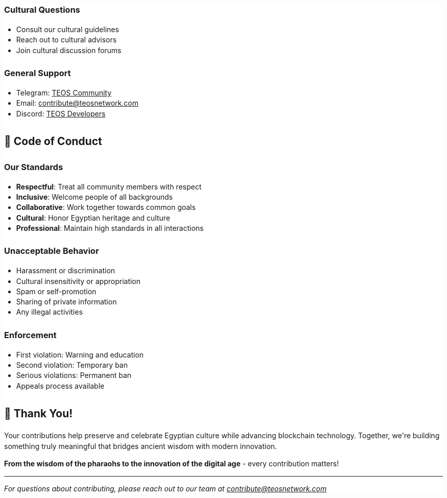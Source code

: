 ### Cultural Questions
- Consult our cultural guidelines
- Reach out to cultural advisors
- Join cultural discussion forums

### General Support
- Telegram: [TEOS Community](https://t.me/teosegypt)
- Email: contribute@teosnetwork.com
- Discord: [TEOS Developers](https://discord.gg/teosnetwork)

## 📜 Code of Conduct

### Our Standards
- **Respectful**: Treat all community members with respect
- **Inclusive**: Welcome people of all backgrounds
- **Collaborative**: Work together towards common goals
- **Cultural**: Honor Egyptian heritage and culture
- **Professional**: Maintain high standards in all interactions

### Unacceptable Behavior
- Harassment or discrimination
- Cultural insensitivity or appropriation
- Spam or self-promotion
- Sharing of private information
- Any illegal activities

### Enforcement
- First violation: Warning and education
- Second violation: Temporary ban
- Serious violations: Permanent ban
- Appeals process available

## 🎉 Thank You!

Your contributions help preserve and celebrate Egyptian culture while advancing blockchain technology. Together, we're building something truly meaningful that bridges ancient wisdom with modern innovation.

**From the wisdom of the pharaohs to the innovation of the digital age** - every contribution matters!

---

*For questions about contributing, please reach out to our team at contribute@teosnetwork.com*

